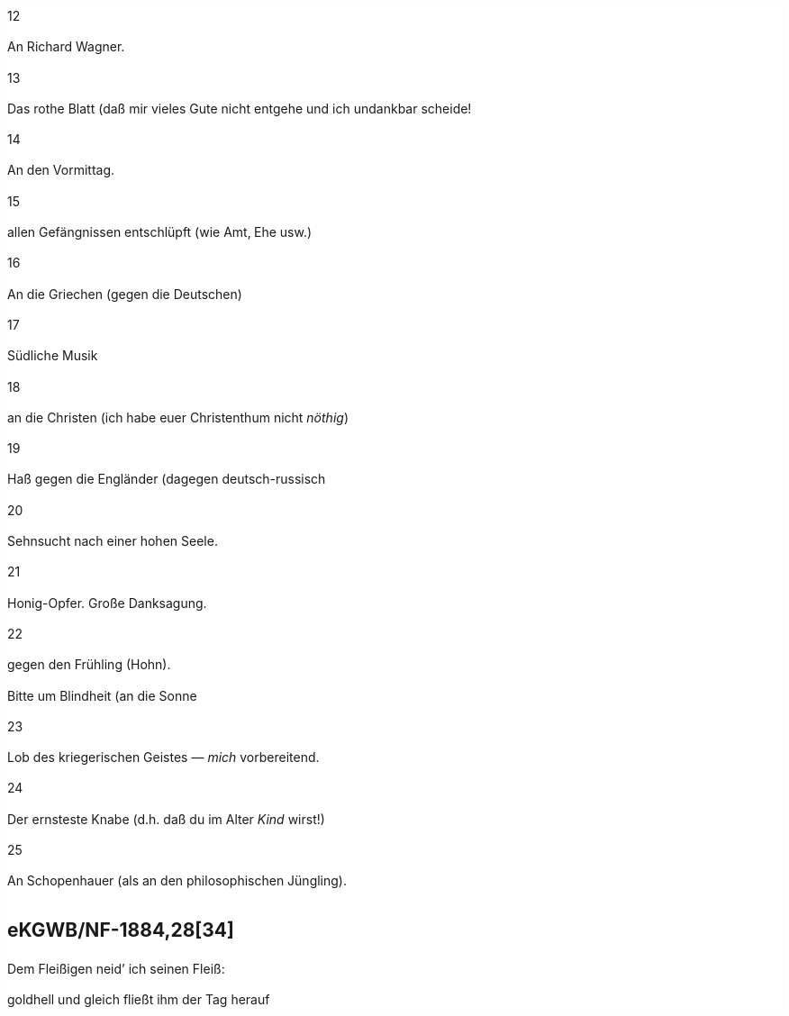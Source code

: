 12 

An Richard Wagner.

13 

Das rothe Blatt (daß mir vieles Gute nicht entgehe und ich undankbar scheide!

14 

An den Vormittag.

15 

allen Gefängnissen entschlüpft (wie Amt‚ Ehe usw.)

16 

An die Griechen (gegen die Deutschen)

17 

Südliche Musik

18 

an die Christen (ich habe euer Christenthum nicht *nöthig*)

19 

Haß gegen die Engländer (dagegen deutsch-russisch

20 

Sehnsucht nach einer hohen Seele.

21 

Honig-Opfer. Große Danksagung.

22 

gegen den Frühling (Hohn).

Bitte um Blindheit (an die Sonne

23 

Lob des kriegerischen Geistes — *mich* vorbereitend.

24 

Der ernsteste Knabe (d.h. daß du im Alter *Kind* wirst!)

25 

An Schopenhauer (als an den philosophischen Jüngling).

## eKGWB/NF-1884,28[34]

Dem Fleißigen neid’ ich seinen Fleiß:

goldhell und gleich fließt ihm der Tag herauf

